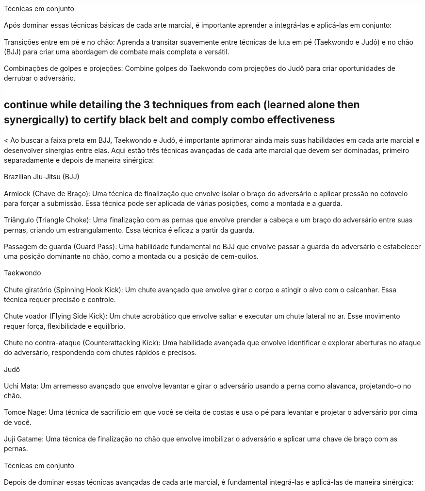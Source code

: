 Técnicas em conjunto

Após dominar essas técnicas básicas de cada arte marcial, é importante aprender a integrá-las e aplicá-las em conjunto:

Transições entre em pé e no chão: Aprenda a transitar suavemente entre técnicas de luta em pé (Taekwondo e Judô) e no chão (BJJ) para criar uma abordagem de combate mais completa e versátil.

Combinações de golpes e projeções: Combine golpes do Taekwondo com projeções do Judô para criar oportunidades de derrubar o adversário.

## continue while detailing the 3 techniques from each (learned alone then synergically) to certify black belt and comply combo effectiveness

< Ao buscar a faixa preta em BJJ, Taekwondo e Judô, é importante aprimorar ainda mais suas habilidades em cada arte marcial e desenvolver sinergias entre elas. Aqui estão três técnicas avançadas de cada arte marcial que devem ser dominadas, primeiro separadamente e depois de maneira sinérgica:

Brazilian Jiu-Jitsu (BJJ)

Armlock (Chave de Braço): Uma técnica de finalização que envolve isolar o braço do adversário e aplicar pressão no cotovelo para forçar a submissão. Essa técnica pode ser aplicada de várias posições, como a montada e a guarda.

Triângulo (Triangle Choke): Uma finalização com as pernas que envolve prender a cabeça e um braço do adversário entre suas pernas, criando um estrangulamento. Essa técnica é eficaz a partir da guarda.

Passagem de guarda (Guard Pass): Uma habilidade fundamental no BJJ que envolve passar a guarda do adversário e estabelecer uma posição dominante no chão, como a montada ou a posição de cem-quilos.

Taekwondo

Chute giratório (Spinning Hook Kick): Um chute avançado que envolve girar o corpo e atingir o alvo com o calcanhar. Essa técnica requer precisão e controle.

Chute voador (Flying Side Kick): Um chute acrobático que envolve saltar e executar um chute lateral no ar. Esse movimento requer força, flexibilidade e equilíbrio.

Chute no contra-ataque (Counterattacking Kick): Uma habilidade avançada que envolve identificar e explorar aberturas no ataque do adversário, respondendo com chutes rápidos e precisos.

Judô

Uchi Mata: Um arremesso avançado que envolve levantar e girar o adversário usando a perna como alavanca, projetando-o no chão.

Tomoe Nage: Uma técnica de sacrifício em que você se deita de costas e usa o pé para levantar e projetar o adversário por cima de você.

Juji Gatame: Uma técnica de finalização no chão que envolve imobilizar o adversário e aplicar uma chave de braço com as pernas.

Técnicas em conjunto

Depois de dominar essas técnicas avançadas de cada arte marcial, é fundamental integrá-las e aplicá-las de maneira sinérgica:
